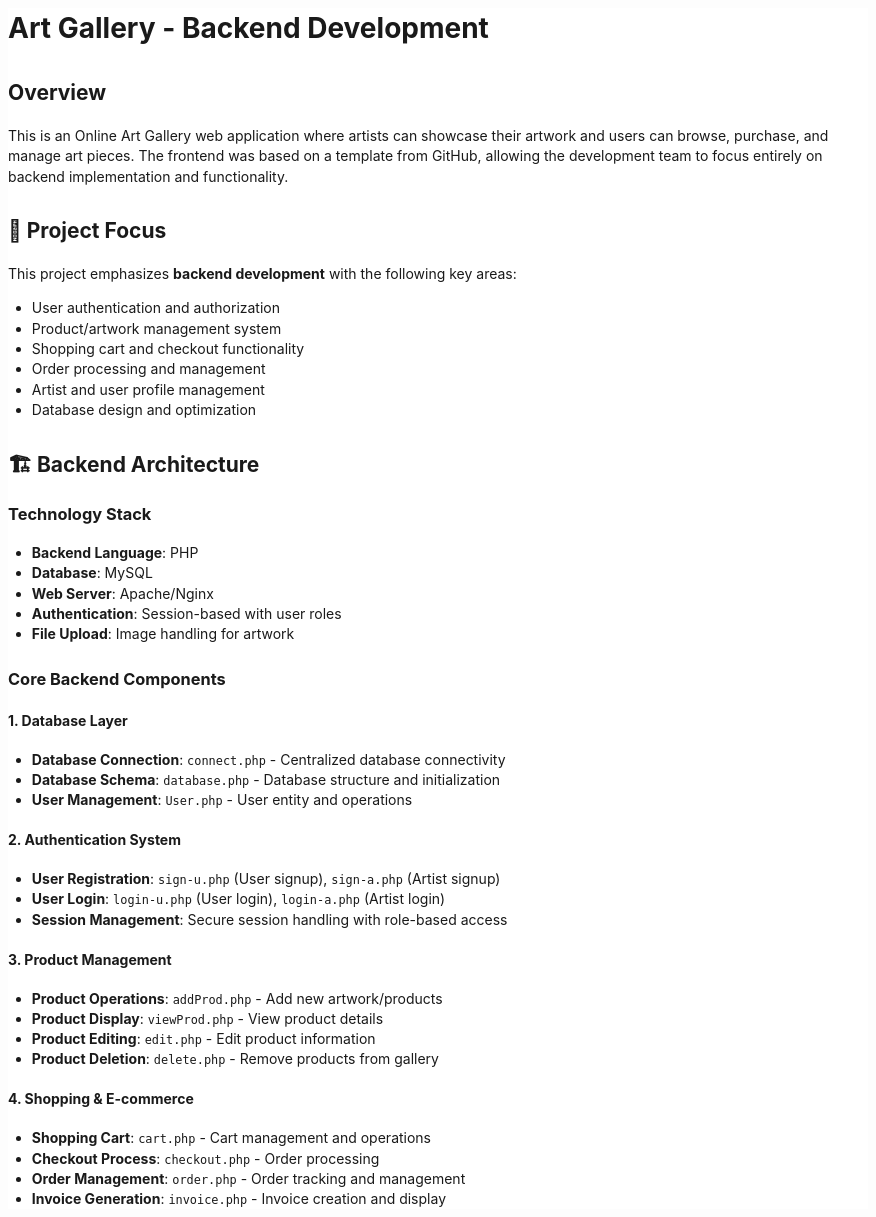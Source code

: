 # Art Gallery - Backend Development

## Overview

This is an Online Art Gallery web application where artists can showcase their artwork and users can browse, purchase, and manage art pieces. The frontend was based on a template from GitHub, allowing the development team to focus entirely on backend implementation and functionality.

## 🎯 Project Focus

This project emphasizes **backend development** with the following key areas:
- User authentication and authorization
- Product/artwork management system
- Shopping cart and checkout functionality
- Order processing and management
- Artist and user profile management
- Database design and optimization

## 🏗️ Backend Architecture

### Technology Stack
- **Backend Language**: PHP
- **Database**: MySQL
- **Web Server**: Apache/Nginx
- **Authentication**: Session-based with user roles
- **File Upload**: Image handling for artwork

### Core Backend Components

#### 1. Database Layer
- **Database Connection**: `connect.php` - Centralized database connectivity
- **Database Schema**: `database.php` - Database structure and initialization
- **User Management**: `User.php` - User entity and operations

#### 2. Authentication System
- **User Registration**: `sign-u.php` (User signup), `sign-a.php` (Artist signup)
- **User Login**: `login-u.php` (User login), `login-a.php` (Artist login)
- **Session Management**: Secure session handling with role-based access

#### 3. Product Management
- **Product Operations**: `addProd.php` - Add new artwork/products
- **Product Display**: `viewProd.php` - View product details
- **Product Editing**: `edit.php` - Edit product information
- **Product Deletion**: `delete.php` - Remove products from gallery

#### 4. Shopping & E-commerce
- **Shopping Cart**: `cart.php` - Cart management and operations
- **Checkout Process**: `checkout.php` - Order processing
- **Order Management**: `order.php` - Order tracking and management
- **Invoice Generation**: `invoice.php` - Invoice creation and display

